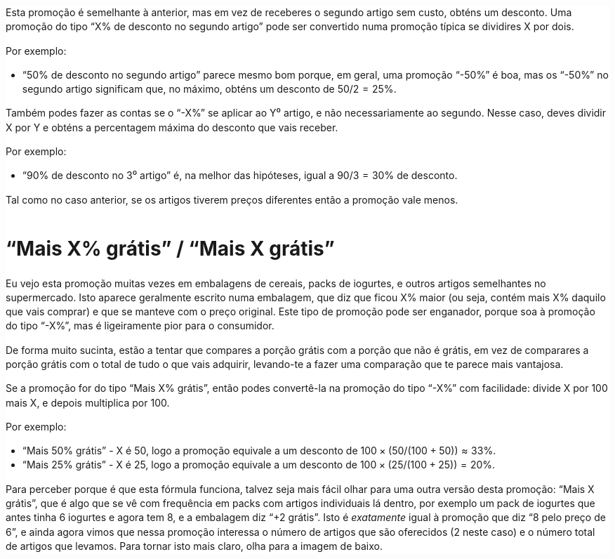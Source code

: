 Esta promoção é semelhante à anterior, mas em vez de receberes o segundo artigo sem
custo, obténs um desconto.
Uma promoção do tipo “X% de desconto no segundo artigo” pode ser convertido numa
promoção típica se dividires X por dois.

Por exemplo:

 - “50% de desconto no segundo artigo” parece mesmo bom porque, em geral, uma promoção
“-50%” é boa, mas os “-50%” no segundo artigo significam que, no máximo, obténs um
desconto de $50 / 2 = 25\%$.

Também podes fazer as contas se o “-X%” se aplicar ao Y⁰ artigo, e não necessariamente
ao segundo.
Nesse caso, deves dividir X por Y e obténs a percentagem máxima do desconto que vais
receber.

Por exemplo:

 - “90% de desconto no 3⁰ artigo” é, na melhor das hipóteses, igual a $90 / 3 = 30\%$
de desconto.

Tal como no caso anterior, se os artigos tiverem preços diferentes então a promoção
vale menos.


# “Mais X% grátis” / “Mais X grátis”

Eu vejo esta promoção muitas vezes em embalagens de cereais, packs de iogurtes, e
outros artigos semelhantes no supermercado.
Isto aparece geralmente escrito numa embalagem, que diz que ficou X% maior
(ou seja, contém mais X% daquilo que vais comprar) e que se manteve com o preço
original.
Este tipo de promoção pode ser enganador, porque soa à promoção do tipo “-X%”,
mas é ligeiramente pior para o consumidor.

De forma muito sucinta, estão a tentar que compares a porção grátis com a porção
que não é grátis, em vez de comparares a porção grátis com o total de tudo o que
vais adquirir, levando-te a fazer uma comparação que te parece mais vantajosa.

Se a promoção for do tipo “Mais X% grátis”, então podes convertê-la na promoção
do tipo “-X%” com facilidade: divide X por $100$ mais X, e depois multiplica por $100$.

Por exemplo:

 - “Mais 50% grátis” - X é $50$, logo a promoção equivale a um desconto de
$100 \times (50 / (100 + 50)) \approx 33\%$.
 - “Mais 25% grátis” - X é $25$, logo a promoção equivale a um desconto de
$100 \times (25 / (100 + 25)) = 20\%$.

Para perceber porque é que esta fórmula funciona, talvez seja mais fácil olhar para
uma outra versão desta promoção:
“Mais X grátis”, que é algo que se vê com frequência em packs com artigos individuais
lá dentro, por exemplo um pack de iogurtes que antes tinha $6$ iogurtes e agora tem
$8$, e a embalagem diz “+2 grátis”.
Isto é *exatamente* igual à promoção que diz “8 pelo preço de 6”, e ainda agora vimos
que nessa promoção interessa o número de artigos que são oferecidos ($2$ neste caso)
e o número total de artigos que levamos.
Para tornar isto mais claro, olha para a imagem de baixo.
